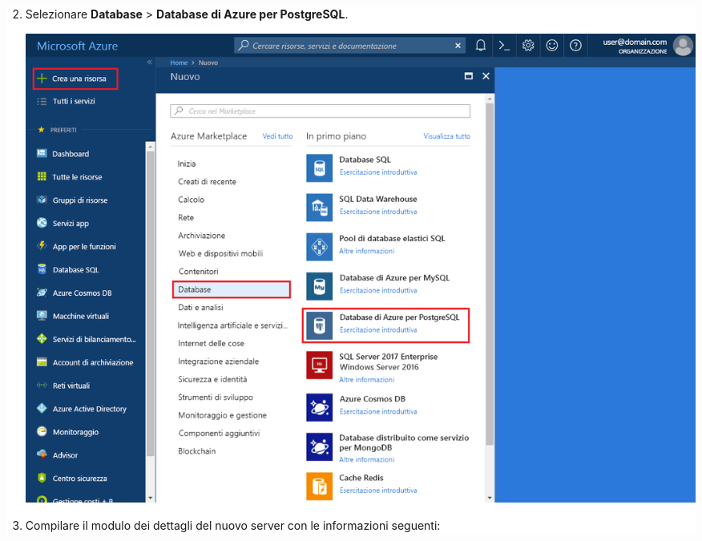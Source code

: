 2. Selezionare **Database** > **Database di Azure per PostgreSQL**.

    ![Opzione "Database di Azure per PostgreSQL"](./media/quickstart-create-database-portal/1-create-database.png)

3. Compilare il modulo dei dettagli del nuovo server con le informazioni seguenti:
